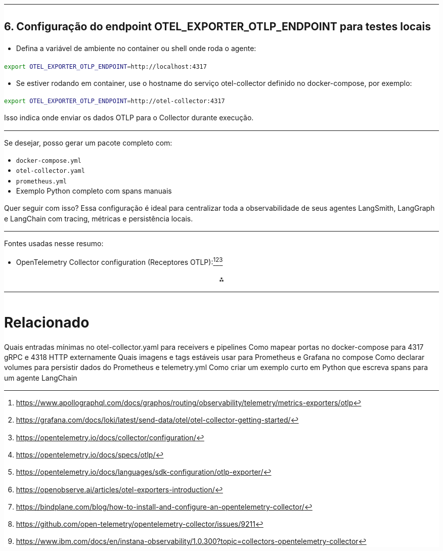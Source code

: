 
***

## 6. Configuração do endpoint OTEL_EXPORTER_OTLP_ENDPOINT para testes locais

- Defina a variável de ambiente no container ou shell onde roda o agente:

```bash
export OTEL_EXPORTER_OTLP_ENDPOINT=http://localhost:4317
```

- Se estiver rodando em container, use o hostname do serviço otel-collector definido no docker-compose, por exemplo:

```bash
export OTEL_EXPORTER_OTLP_ENDPOINT=http://otel-collector:4317
```

Isso indica onde enviar os dados OTLP para o Collector durante execução.

***

Se desejar, posso gerar um pacote completo com:

- `docker-compose.yml`
- `otel-collector.yaml`
- `prometheus.yml`
- Exemplo Python completo com spans manuais

Quer seguir com isso? Essa configuração é ideal para centralizar toda a observabilidade de seus agentes LangSmith, LangGraph e LangChain com tracing, métricas e persistência locais.

***

Fontes usadas nesse resumo:

- OpenTelemetry Collector configuration (Receptores OTLP):[^6_1][^6_2][^6_3]
<span style="display:none">[^6_4][^6_5][^6_6][^6_7][^6_8][^6_9]</span>

<div style="text-align: center">⁂</div>

[^6_1]: https://www.apollographql.com/docs/graphos/routing/observability/telemetry/metrics-exporters/otlp

[^6_2]: https://grafana.com/docs/loki/latest/send-data/otel/otel-collector-getting-started/

[^6_3]: https://opentelemetry.io/docs/collector/configuration/

[^6_4]: https://opentelemetry.io/docs/specs/otlp/

[^6_5]: https://opentelemetry.io/docs/languages/sdk-configuration/otlp-exporter/

[^6_6]: https://openobserve.ai/articles/otel-exporters-introduction/

[^6_7]: https://bindplane.com/blog/how-to-install-and-configure-an-opentelemetry-collector/

[^6_8]: https://github.com/open-telemetry/opentelemetry-collector/issues/9211

[^6_9]: https://www.ibm.com/docs/en/instana-observability/1.0.300?topic=collectors-opentelemetry-collector


---

# Relacionado

Quais entradas mínimas no otel-collector.yaml para receivers e pipelines
Como mapear portas no docker-compose para 4317 gRPC e 4318 HTTP externamente
Quais imagens e tags estáveis usar para Prometheus e Grafana no compose
Como declarar volumes para persistir dados do Prometheus e telemetry.yml
Como criar um exemplo curto em Python que escreva spans para um agente LangChain


[^3_1]: https://www.youtube.com/watch?v=-Ec5wzzV9lM
[^3_2]: https://cloud.google.com/stackdriver/docs/instrumentation/ai-agent-langgraph
[^3_3]: https://graphistry-admin-docs.readthedocs.io/en/latest/telemetry/docker-compose.html
[^3_4]: https://last9.io/blog/langchain-and-langgraph-instrumentation-guide/
[^3_5]: https://grafana.com/docs/grafana-cloud/send-data/metrics/metrics-prometheus/prometheus-config-examples/docker-compose-linux/
[^3_6]: https://docs.langchain.com/langsmith/trace-with-opentelemetry
[^3_7]: https://last9.io/blog/prometheus-with-docker-compose/
[^3_8]: https://github.com/CVxTz/opentelemetry-langgraph-langchain-example
[^3_9]: https://dev.to/thiagoemidiocorrea/monitoramento-e-visualizacao-de-metricas-com-docker-compose-prometheus-e-grafana-2b3k
[^3_10]: https://docs.langwatch.ai/integration/python/tutorials/open-telemetry
[^3_11]: https://grafana.com/blog/2024/07/18/a-complete-guide-to-llm-observability-with-opentelemetry-and-grafana-cloud/
[^3_12]: https://blog.langchain.com/end-to-end-opentelemetry-langsmith/
[^3_13]: https://opentelemetry.io/docs/demo/docker-deployment/
[^3_14]: https://docs.langwatch.ai/integration/opentelemetry/guide
[^3_15]: https://dev.to/booscaaa/implementando-observabilidade-em-aplicacoes-go-com-opentelemetry-prometheus-loki-tempo-e-grafana-1hei
[^3_16]: https://arize.com/docs/ax/integrations/frameworks-and-platforms/langgraph/langgraph-tracing
[^3_17]: https://newrelic.com/blog/how-to-relic/tracing-langchain-applications-with-opentelemetry
[^3_18]: https://langfuse.com/docs/opentelemetry/get-started
[^4_1]: https://docs.docker.com/engine/cli/otel/
[^4_2]: https://thwack.solarwinds.com/groups/devops/b/blog/posts/deploying-the-opentelemetry-collector-in-a-docker-environment
[^4_3]: https://grafana.com/docs/loki/latest/send-data/otel/otel-collector-getting-started/
[^4_4]: https://last9.io/blog/opentelemetry-collector-with-docker/
[^4_5]: https://opentelemetry.io/docs/security/config-best-practices/
[^4_6]: https://opentelemetry.io/docs/collector/installation/
[^4_7]: https://opentelemetry.io/docs/demo/docker-deployment/
[^4_8]: https://dev.to/tingwei628/how-to-build-a-logging-pipeline-with-opentelemetry-grafana-loki-and-grafana-in-docker-compose-4kk
[^5_1]: https://thwack.solarwinds.com/groups/devops/b/blog/posts/deploying-the-opentelemetry-collector-in-a-docker-environment
[^5_2]: https://grafana.com/docs/loki/latest/send-data/otel/otel-collector-getting-started/
[^5_3]: https://last9.io/blog/opentelemetry-collector-with-docker/
[^5_4]: https://opentelemetry.io/docs/collector/configuration/
[^5_5]: https://opentelemetry.io/docs/collector/installation/
[^5_6]: https://github.com/open-telemetry/opentelemetry-php/blob/main/docker-compose.collector.yaml
[^5_7]: https://opentelemetry.io/docs/demo/docker-deployment/
[^5_8]: https://dev.to/tingwei628/how-to-build-a-logging-pipeline-with-opentelemetry-grafana-loki-and-grafana-in-docker-compose-4kk
[^5_9]: https://signoz.io/opentelemetry/collector-nodejs/
[^7_1]: https://www.dash0.com/guides/opentelemetry-collector
[^7_2]: https://uptrace.dev/opentelemetry/collector/config
[^7_3]: https://grafana.com/docs/loki/latest/send-data/otel/otel-collector-getting-started/
[^7_4]: https://bindplane.com/blog/how-to-install-and-configure-an-opentelemetry-collector/
[^7_5]: https://opentelemetry.io/docs/collector/building/receiver/
[^7_6]: https://opentelemetry.io/docs/collector/configuration/
[^7_7]: https://www.sawmills.ai/blog/opentelemetry-collector-configuration-and-use
[^7_8]: https://betterstack.com/community/guides/observability/opentelemetry-collector/
[^7_9]: https://opentelemetry.io/docs/security/config-best-practices/
[^8_1]: https://newrelic.com/blog/nerdlog/transforming-traces
[^8_2]: https://opentelemetry.io/docs/collector/architecture/
[^8_3]: https://signoz.io/blog/opentelemetry-collector-complete-guide/
[^8_4]: https://www.dash0.com/guides/opentelemetry-collector
[^8_5]: https://opentelemetry.io/docs/collector/configuration/
[^8_6]: https://bindplane.com/blog/how-to-install-and-configure-an-opentelemetry-collector/
[^8_7]: https://www.causely.ai/blog/using-opentelemetry-and-the-otel-collector-for-logs-metrics-and-traces
[^8_8]: https://uptrace.dev/opentelemetry/collector/config
[^8_9]: https://opentelemetry.io/docs/collector/
[^9_1]: https://www.dash0.com/guides/opentelemetry-otlp-receiver
[^9_2]: https://help.splunk.com/en/splunk-observability-cloud/manage-data/available-data-sources/supported-integrations-in-splunk-observability-cloud/opentelemetry-receivers/otlp-receiver
[^9_3]: https://grafana.com/docs/loki/latest/send-data/otel/otel-collector-getting-started/
[^9_4]: https://opentelemetry.io/docs/collector/configuration/
[^9_5]: https://opentelemetry.io/docs/languages/sdk-configuration/otlp-exporter/
[^9_6]: https://github.com/open-telemetry/opentelemetry-collector/blob/main/receiver/otlpreceiver/config.go
[^9_7]: https://openobserve.ai/articles/otel-exporters-introduction/
[^9_8]: https://uptrace.dev/opentelemetry/collector/config
[^9_9]: https://opentelemetry.io/docs/collector/installation/
[^9_10]: https://bindplane.com/blog/how-to-install-and-configure-an-opentelemetry-collector/
[^10_1]: https://signoz.io/blog/opentelemetry-collector-complete-guide/
[^10_2]: https://github.com/open-telemetry/opentelemetry-collector/issues/9591
[^10_3]: https://last9.io/guides/opentelemetry/the-opentelemetry-collector-deep-dive/
[^10_4]: https://www.dash0.com/guides/opentelemetry-collector
[^10_5]: https://stackoverflow.com/questions/77893695/whats-the-recommended-processor-ordering-for-opentelemetry-collector-configurat
[^10_6]: https://opentelemetry.io/docs/collector/configuration/
[^10_7]: https://opentelemetry.io/docs/collector/architecture/
[^10_8]: https://cloud.google.com/stackdriver/docs/instrumentation/opentelemetry-collector-cos
[^10_9]: https://opentelemetry.io/docs/platforms/kubernetes/helm/collector/
[^10_10]: https://www.linkedin.com/pulse/converting-traces-metrics-using-opentelemetry-collector-young-gyu-kim-3hvwc
[^11_1]: https://www.dash0.com/guides/opentelemetry-otlp-receiver
[^11_2]: https://help.splunk.com/en/splunk-observability-cloud/manage-data/available-data-sources/supported-integrations-in-splunk-observability-cloud/opentelemetry-receivers/otlp-receiver
[^11_3]: https://opentelemetry.io/docs/specs/otlp/
[^11_4]: https://opentelemetry.io/docs/languages/sdk-configuration/otlp-exporter/
[^11_5]: https://opentelemetry.io/docs/collector/configuration/
[^11_6]: https://grafana.com/docs/loki/latest/send-data/otel/otel-collector-getting-started/
[^11_7]: https://github.com/open-telemetry/opentelemetry-collector/issues/9211
[^11_8]: https://openobserve.ai/articles/otel-exporters-introduction/
[^11_9]: https://uptrace.dev/opentelemetry/collector/config
[^11_10]: https://betterstack.com/community/guides/observability/opentelemetry-collector/
[^11_11]: https://www.dash0.com/guides/opentelemetry-collector
[^11_12]: https://signoz.io/blog/opentelemetry-collector-complete-guide/
[^12_1]: https://kinsta.com/pt/blog/volumes-docker-compose/
[^12_2]: https://cursos.alura.com.br/forum/topico-como-descrever-os-volumes-no-docker-compose-109614
[^12_3]: https://www.mundodocker.com.br/prometheus-docker/
[^12_4]: https://learn.microsoft.com/pt-br/visualstudio/docker/tutorials/tutorial-persist-data-layer-docker-app-with-vscode
[^12_5]: https://dev.to/rflpazini/docker-volumes-1lj0
[^12_6]: https://www.reddit.com/r/docker/comments/13w4mj1/prometheus_not_working_after_configuring_docker/
[^12_7]: https://docs.docker.com/reference/samples/prometheus/
[^12_8]: https://www.reddit.com/r/docker/comments/cu6d01/dockercompose_permissions_issue_with_volumes/
[^12_9]: https://www.dash0.com/guides/opentelemetry-otlp-receiver
[^12_10]: https://opentelemetry.io/docs/collector/configuration/
[^12_11]: https://www.dash0.com/guides/opentelemetry-collector
[^12_12]: https://signoz.io/blog/opentelemetry-collector-complete-guide/
[^13_1]: https://kinsta.com/pt/blog/volumes-docker-compose/
[^13_2]: https://cursos.alura.com.br/forum/topico-como-descrever-os-volumes-no-docker-compose-109614
[^13_3]: https://www.mundodocker.com.br/prometheus-docker/
[^13_4]: https://learn.microsoft.com/pt-br/visualstudio/docker/tutorials/tutorial-persist-data-layer-docker-app-with-vscode
[^13_5]: https://dev.to/rflpazini/docker-volumes-1lj0
[^13_6]: https://www.reddit.com/r/docker/comments/13w4mj1/prometheus_not_working_after_configuring_docker/
[^13_7]: https://docs.docker.com/reference/samples/prometheus/
[^13_8]: https://www.reddit.com/r/docker/comments/cu6d01/dockercompose_permissions_issue_with_volumes/
[^13_9]: https://www.dash0.com/guides/opentelemetry-otlp-receiver
[^13_10]: https://opentelemetry.io/docs/collector/configuration/
[^14_1]: https://docs.docker.com/reference/compose-file/volumes/
[^14_2]: https://www.youtube.com/watch?v=mwIQJ1m9ulY
[^14_3]: https://stackoverflow.com/questions/69750195/adding-a-label-to-a-named-volume-in-docker-compose
[^14_4]: https://www.mundodocker.com.br/prometheus-docker/
[^14_5]: https://dev.to/thiagoemidiocorrea/monitoramento-e-visualizacao-de-metricas-com-docker-compose-prometheus-e-grafana-2b3k
[^14_6]: https://last9.io/blog/prometheus-with-docker-compose/
[^14_7]: https://gist.github.com/sebastianwebber/1f89b3a95327c6b6a1c235bc89720f77
[^14_8]: https://www.reddit.com/r/docker/comments/13w4mj1/prometheus_not_working_after_configuring_docker/
[^14_9]: https://stackoverflow.com/questions/40462189/docker-compose-set-user-and-group-on-mounted-volume
[^14_10]: https://www.dash0.com/guides/opentelemetry-otlp-receiver
[^14_11]: https://opentelemetry.io/docs/collector/configuration/